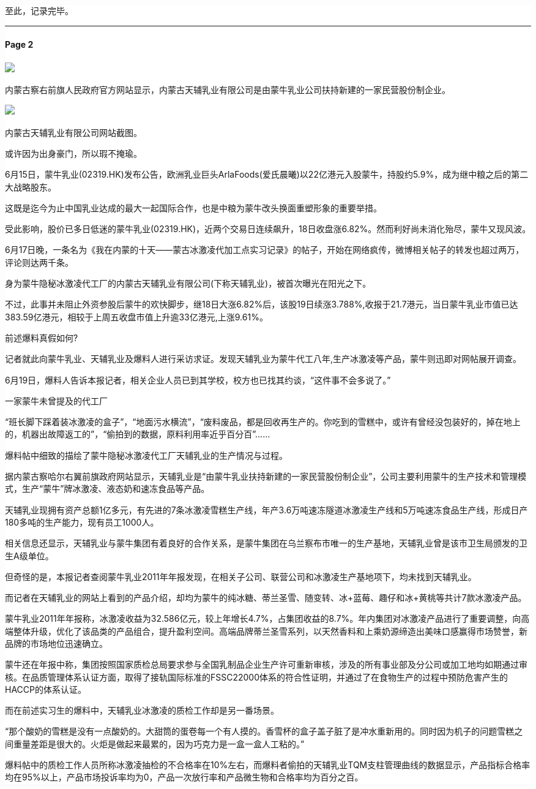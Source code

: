 至此，记录完毕。

* * *

#### Page 2

[![](https://images.weserv.nl/?url=https%3A//img.antpedia.com/attachments/2012/06/1_201206211039581.jpg)](http://www.antpedia.com/batch.download.php?aid=92987)

内蒙古察右前旗人民政府官方网站显示，内蒙古天辅乳业有限公司是由蒙牛乳业公司扶持新建的一家民营股份制企业。

[![](https://images.weserv.nl/?url=https%3A//img.antpedia.com/attachments/2012/06/1_201206211040011.jpg)](http://www.antpedia.com/batch.download.php?aid=92988)

内蒙古天辅乳业有限公司网站截图。

或许因为出身豪门，所以瑕不掩瑜。

6月15日，蒙牛乳业(02319.HK)发布公告，欧洲乳业巨头ArlaFoods(爱氏晨曦)以22亿港元入股蒙牛，持股约5.9%，成为继中粮之后的第二大战略股东。

这既是迄今为止中国乳业达成的最大一起国际合作，也是中粮为蒙牛改头换面重塑形象的重要举措。

受此影响，股价已多日低迷的蒙牛乳业(02319.HK)，近两个交易日连续飙升，18日收盘涨6.82%。然而利好尚未消化殆尽，蒙牛又现风波。

6月17日晚，一条名为《我在内蒙的十天——蒙古冰激凌代加工点实习记录》的帖子，开始在网络疯传，微博相关帖子的转发也超过两万，评论则达两千条。

身为蒙牛隐秘冰激凌代工厂的内蒙古天辅乳业有限公司(下称天辅乳业)，被首次曝光在阳光之下。

不过，此事并未阻止外资参股后蒙牛的欢快脚步，继18日大涨6.82%后，该股19日续涨3.788%,收报于21.7港元，当日蒙牛乳业市值已达383.59亿港元，相较于上周五收盘市值上升逾33亿港元,上涨9.61%。

前述爆料真假如何?

记者就此向蒙牛乳业、天辅乳业及爆料人进行采访求证。发现天辅乳业为蒙牛代工八年,生产冰激凌等产品，蒙牛则迅即对网帖展开调查。

6月19日，爆料人告诉本报记者，相关企业人员已到其学校，校方也已找其约谈，“这件事不会多说了。”

一家蒙牛未曾提及的代工厂

“班长脚下踩着装冰激凌的盒子”，“地面污水横流”，“废料废品，都是回收再生产的。你吃到的雪糕中，或许有曾经没包装好的，掉在地上的，机器出故障返工的”，“偷拍到的数据，原料利用率近乎百分百”……

爆料帖中细致的描绘了蒙牛隐秘冰激凌代工厂天辅乳业的生产情况与过程。

据内蒙古察哈尔右翼前旗政府网站显示，天辅乳业是“由蒙牛乳业扶持新建的一家民营股份制企业”，公司主要利用蒙牛的生产技术和管理模式，生产“蒙牛”牌冰激凌、液态奶和速冻食品等产品。

天辅乳业现拥有资产总额1亿多元，有先进的7条冰激凌雪糕生产线，年产3.6万吨速冻隧道冰激凌生产线和5万吨速冻食品生产线，形成日产180多吨的生产能力，现有员工1000人。

相关信息还显示，天辅乳业与蒙牛集团有着良好的合作关系，是蒙牛集团在乌兰察布市唯一的生产基地，天辅乳业曾是该市卫生局颁发的卫生A级单位。

但奇怪的是，本报记者查阅蒙牛乳业2011年年报发现，在相关子公司、联营公司和冰激凌生产基地项下，均未找到天辅乳业。

而记者在天辅乳业的网站上看到的产品介绍，却均为蒙牛的纯冰糖、蒂兰圣雪、随变转、冰+蓝莓、趣仔和冰+黄桃等共计7款冰激凌产品。

蒙牛乳业2011年年报称，冰激凌收益为32.586亿元，较上年增长4.7%，占集团收益的8.7%。年内集团对冰激凌产品进行了重要调整，向高端整体升级，优化了该品类的产品组合，提升盈利空间。高端品牌蒂兰圣雪系列，以天然香料和上乘奶源缔造出美味口感赢得市场赞誉，新品牌的市场地位迅速确立。

蒙牛还在年报中称，集团按照国家质检总局要求参与全国乳制品企业生产许可重新审核，涉及的所有事业部及分公司或加工地均如期通过审核。在品质管理体系认证方面，取得了接轨国际标准的FSSC22000体系的符合性证明，并通过了在食物生产的过程中预防危害产生的HACCP的体系认证。

而在前述实习生的爆料中，天辅乳业冰激凌的质检工作却是另一番场景。

“那个酸奶的雪糕是没有一点酸奶的。大甜筒的蛋卷每一个有人摸的。香雪杯的盒子盖子脏了是冲水重新用的。同时因为机子的问题雪糕之间重量差距是很大的。火炬是做起来最累的，因为巧克力是一盒一盒人工粘的。”

爆料帖中的质检工作人员所称冰激凌抽检的不合格率在10%左右，而爆料者偷拍的天辅乳业TQM支柱管理曲线的数据显示，产品指标合格率均在95%以上，产品市场投诉率均为0，产品一次放行率和产品微生物和合格率均为百分之百。
